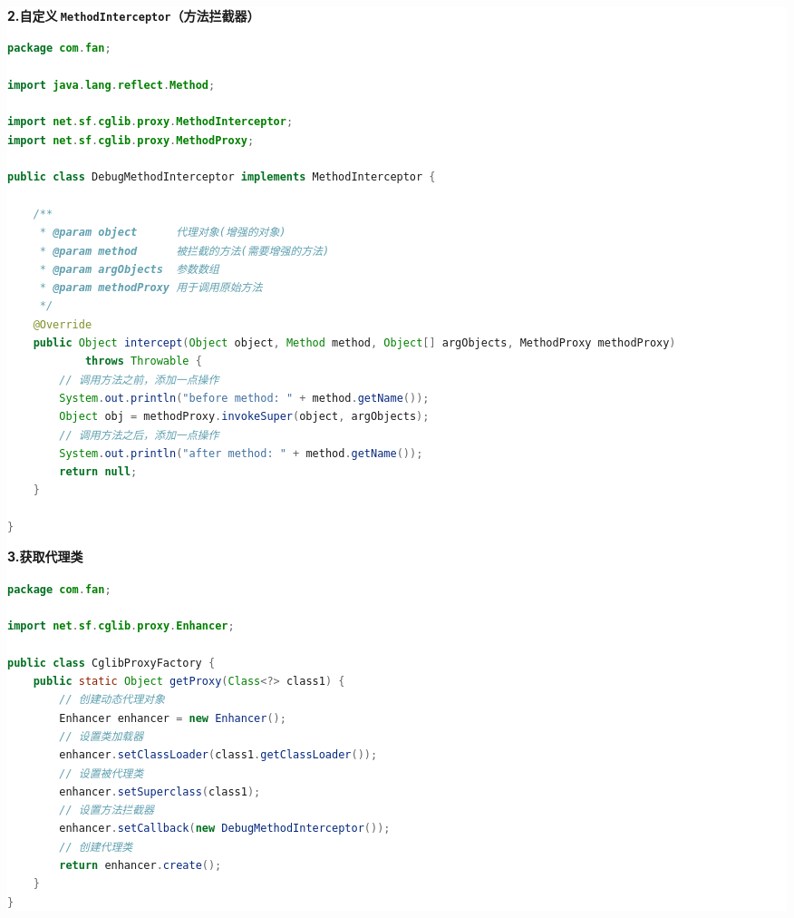 **2.自定义 `MethodInterceptor`（方法拦截器）**

```java
package com.fan;

import java.lang.reflect.Method;

import net.sf.cglib.proxy.MethodInterceptor;
import net.sf.cglib.proxy.MethodProxy;

public class DebugMethodInterceptor implements MethodInterceptor {

    /**
     * @param object      代理对象(增强的对象)
     * @param method      被拦截的方法(需要增强的方法)
     * @param argObjects  参数数组
     * @param methodProxy 用于调用原始方法
     */
    @Override
    public Object intercept(Object object, Method method, Object[] argObjects, MethodProxy methodProxy)
            throws Throwable {
        // 调用方法之前，添加一点操作
        System.out.println("before method: " + method.getName());
        Object obj = methodProxy.invokeSuper(object, argObjects);
        // 调用方法之后，添加一点操作
        System.out.println("after method: " + method.getName());
        return null;
    }

}

```

**3.获取代理类**

```java
package com.fan;

import net.sf.cglib.proxy.Enhancer;

public class CglibProxyFactory {
    public static Object getProxy(Class<?> class1) {
        // 创建动态代理对象
        Enhancer enhancer = new Enhancer();
        // 设置类加载器
        enhancer.setClassLoader(class1.getClassLoader());
        // 设置被代理类
        enhancer.setSuperclass(class1);
        // 设置方法拦截器
        enhancer.setCallback(new DebugMethodInterceptor());
        // 创建代理类
        return enhancer.create();
    }
}

```
